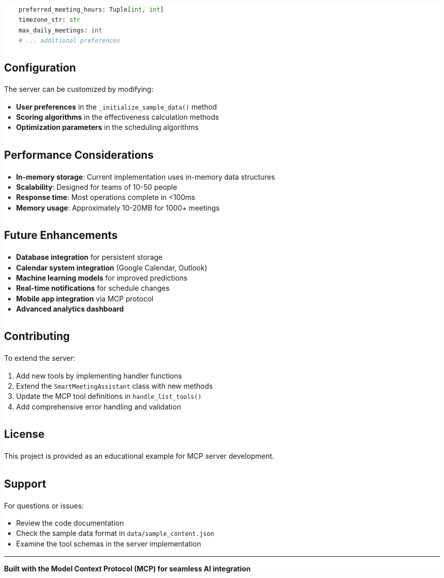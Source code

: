 ```python
    preferred_meeting_hours: Tuple[int, int]
    timezone_str: str
    max_daily_meetings: int
    # ... additional preferences
```

## Configuration

The server can be customized by modifying:
- **User preferences** in the `_initialize_sample_data()` method
- **Scoring algorithms** in the effectiveness calculation methods
- **Optimization parameters** in the scheduling algorithms

## Performance Considerations

- **In-memory storage**: Current implementation uses in-memory data structures
- **Scalability**: Designed for teams of 10-50 people
- **Response time**: Most operations complete in <100ms
- **Memory usage**: Approximately 10-20MB for 1000+ meetings

## Future Enhancements

- **Database integration** for persistent storage
- **Calendar system integration** (Google Calendar, Outlook)
- **Machine learning models** for improved predictions
- **Real-time notifications** for schedule changes
- **Mobile app integration** via MCP protocol
- **Advanced analytics dashboard**

## Contributing

To extend the server:
1. Add new tools by implementing handler functions
2. Extend the `SmartMeetingAssistant` class with new methods
3. Update the MCP tool definitions in `handle_list_tools()`
4. Add comprehensive error handling and validation

## License

This project is provided as an educational example for MCP server development.

## Support

For questions or issues:
- Review the code documentation
- Check the sample data format in `data/sample_content.json`
- Examine the tool schemas in the server implementation

---

**Built with the Model Context Protocol (MCP) for seamless AI integration**